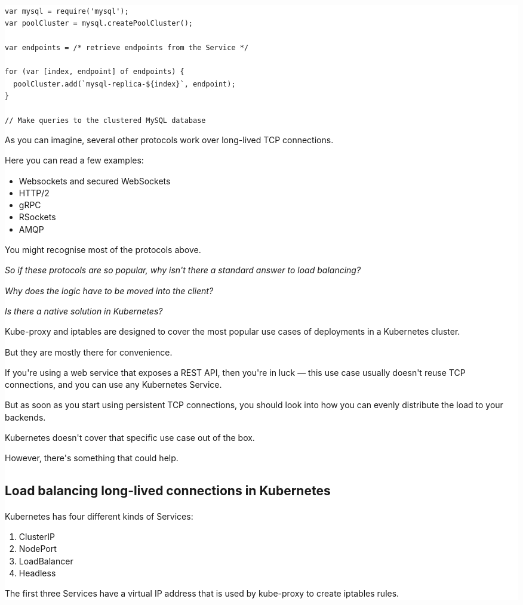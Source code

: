 ```
var mysql = require('mysql');
var poolCluster = mysql.createPoolCluster();

var endpoints = /* retrieve endpoints from the Service */

for (var [index, endpoint] of endpoints) {
  poolCluster.add(`mysql-replica-${index}`, endpoint);
}

// Make queries to the clustered MySQL database
```

As you can imagine, several other protocols work over long-lived TCP connections.

Here you can read a few examples:

- Websockets and secured WebSockets
- HTTP/2
- gRPC
- RSockets
- AMQP

You might recognise most of the protocols above.

*So if these protocols are so popular, why isn't there a standard answer to load balancing?*

*Why does the logic have to be moved into the client?*

*Is there a native solution in Kubernetes?*

Kube-proxy and iptables are designed to cover the most popular use cases of deployments in a Kubernetes cluster.

But they are mostly there for convenience.

If you're using a web service that exposes a REST API, then you're in luck — this use case usually doesn't reuse TCP connections, and you can use  any Kubernetes Service.

But as  soon as you start using persistent TCP connections, you should look into how you can evenly distribute the load to your backends.

Kubernetes doesn't cover that specific use case out of the box.

However, there's something that could help.

## Load balancing long-lived connections in Kubernetes

Kubernetes has four different kinds of Services:

1. ClusterIP
2. NodePort
3. LoadBalancer
4. Headless

The first three Services have a virtual IP address that is used by kube-proxy to create iptables rules.
